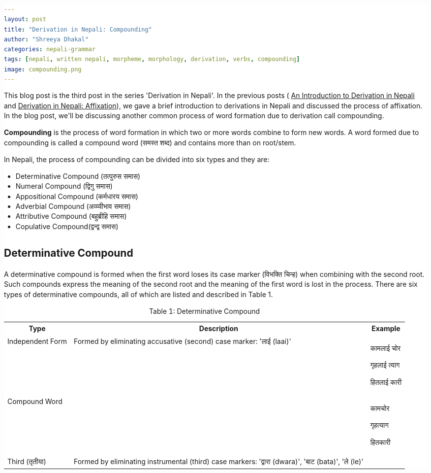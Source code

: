 ```yaml
---
layout: post
title: "Derivation in Nepali: Compounding"
author: "Shreeya Dhakal"
categories: nepali-grammar
tags: [nepali, written nepali, morpheme, morphology, derivation, verbs, compounding]
image: compounding.png
---
```


This blog post is the third post in the series 'Derivation in Nepali'. In the previous posts ( [An Introduction to Derivation in Nepali](https://icodeformybhasa.github.io/derivation-in-nepali) and [Derivation in Nepali: Affixation](https://icodeformybhasa.github.io/affixation-in-nepali)), we gave a brief introduction to derivations in Nepali and discussed the process of affixation. In the blog post, we'll be discussing another common process of word formation due to derivation call compounding.

**Compounding** is the process of word formation in which two or more words combine to form new words. A word formed due to compounding is called a compound word (समस्त शब्द) and contains more than on root/stem.

In Nepali, the process of compounding can be divided into six types and they are:

- Determinative Compound (तत्पुरुस समास)
- Numeral Compound (द्विगु समास)
- Appositional Compound (कर्मधारय समास)
- Adverbial Compound (अव्य्यीभाव समास)
- Attributive Compound (बहुब्रीहि समास)
- Copulative Compound(द्वन्द्व समास)

## Determinative Compound
A determinative compound is formed when the first word loses its case marker (विभक्ति चिन्ह) when combining with the second root. Such compounds express the meaning of the second root and the meaning of the first word is lost in the process. There are six types of determinative compounds, all of which are listed and described in Table 1. 
<div class="table-responsive">
<table class="table">
<caption>Table 1: Determinative Compound</caption>
  <tr>
    <th>Type</th>
    <th>Description</th>
    <th>Example</th>
  </tr>
  <tr>
    <td>Independent Form</td>
    <td>Formed by eliminating accusative (second) case marker: 'लाई (laai)'</td>
    <td>
      <p>कामलाई चोर</p>
      <p>गृहलाई त्याग</p>
      <p>हितलाई कारी</p>
    </td>
  </tr>
  <tr>
    <td>Compound Word</td>
    <td></td>
    <td>
      <p>कामचोर</p>
      <p>गृहत्याग</p>
      <p>हितकारी</p>
    </td>
  </tr>
  <tr>
    <td>Third (तृतीया)</td>
    <td>Formed by eliminating instrumental (third) case markers: 'द्वारा (dwara)', 'बाट (bata)', 'ले (le)'</td>